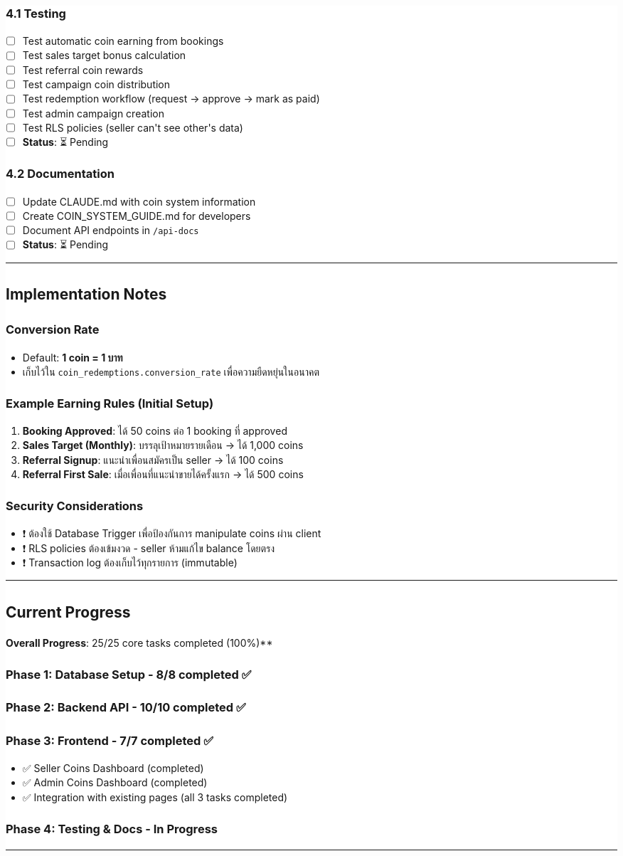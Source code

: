 ### 4.1 Testing
- [ ] Test automatic coin earning from bookings
- [ ] Test sales target bonus calculation
- [ ] Test referral coin rewards
- [ ] Test campaign coin distribution
- [ ] Test redemption workflow (request → approve → mark as paid)
- [ ] Test admin campaign creation
- [ ] Test RLS policies (seller can't see other's data)
- [ ] **Status**: ⏳ Pending

### 4.2 Documentation
- [ ] Update CLAUDE.md with coin system information
- [ ] Create COIN_SYSTEM_GUIDE.md for developers
- [ ] Document API endpoints in `/api-docs`
- [ ] **Status**: ⏳ Pending

---

## Implementation Notes

### Conversion Rate
- Default: **1 coin = 1 บาท**
- เก็บไว้ใน `coin_redemptions.conversion_rate` เพื่อความยืดหยุ่นในอนาคต

### Example Earning Rules (Initial Setup)
1. **Booking Approved**: ได้ 50 coins ต่อ 1 booking ที่ approved
2. **Sales Target (Monthly)**: บรรลุเป้าหมายรายเดือน → ได้ 1,000 coins
3. **Referral Signup**: แนะนำเพื่อนสมัครเป็น seller → ได้ 100 coins
4. **Referral First Sale**: เมื่อเพื่อนที่แนะนำขายได้ครั้งแรก → ได้ 500 coins

### Security Considerations
- ❗ ต้องใช้ Database Trigger เพื่อป้องกันการ manipulate coins ผ่าน client
- ❗ RLS policies ต้องเข้มงวด - seller ห้ามแก้ไข balance โดยตรง
- ❗ Transaction log ต้องเก็บไว้ทุกรายการ (immutable)

---

## Current Progress

**Overall Progress**: 25/25 core tasks completed (100%)**

### Phase 1: Database Setup - 8/8 completed ✅
### Phase 2: Backend API - 10/10 completed ✅
### Phase 3: Frontend - 7/7 completed ✅
  - ✅ Seller Coins Dashboard (completed)
  - ✅ Admin Coins Dashboard (completed)
  - ✅ Integration with existing pages (all 3 tasks completed)
### Phase 4: Testing & Docs - In Progress

---